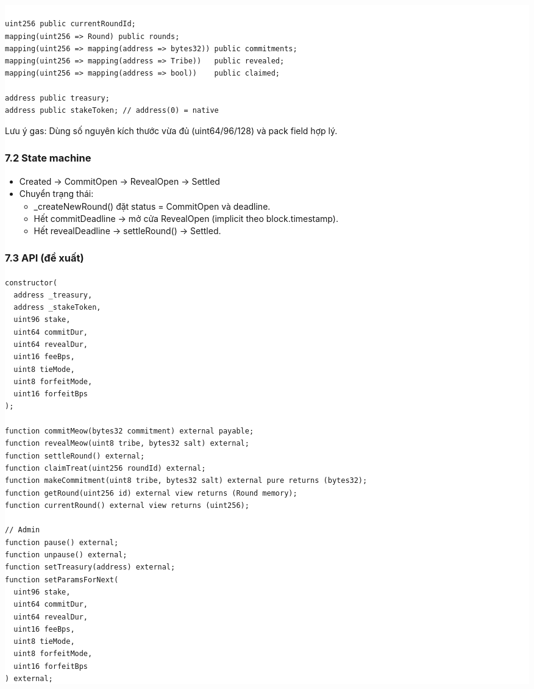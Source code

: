 ```solidity

uint256 public currentRoundId;
mapping(uint256 => Round) public rounds;
mapping(uint256 => mapping(address => bytes32)) public commitments;
mapping(uint256 => mapping(address => Tribe))   public revealed;
mapping(uint256 => mapping(address => bool))    public claimed;

address public treasury;
address public stakeToken; // address(0) = native
```

Lưu ý gas: Dùng số nguyên kích thước vừa đủ (uint64/96/128) và pack field hợp lý.

### 7.2 State machine

- Created → CommitOpen → RevealOpen → Settled
- Chuyển trạng thái:
  - _createNewRound() đặt status = CommitOpen và deadline.
  - Hết commitDeadline → mở cửa RevealOpen (implicit theo block.timestamp).
  - Hết revealDeadline → settleRound() → Settled.

### 7.3 API (đề xuất)

```solidity
constructor(
  address _treasury,
  address _stakeToken,
  uint96 stake,
  uint64 commitDur,
  uint64 revealDur,
  uint16 feeBps,
  uint8 tieMode,
  uint8 forfeitMode,
  uint16 forfeitBps
);

function commitMeow(bytes32 commitment) external payable;
function revealMeow(uint8 tribe, bytes32 salt) external;
function settleRound() external;
function claimTreat(uint256 roundId) external;
function makeCommitment(uint8 tribe, bytes32 salt) external pure returns (bytes32);
function getRound(uint256 id) external view returns (Round memory);
function currentRound() external view returns (uint256);

// Admin
function pause() external;
function unpause() external;
function setTreasury(address) external;
function setParamsForNext(
  uint96 stake,
  uint64 commitDur,
  uint64 revealDur,
  uint16 feeBps,
  uint8 tieMode,
  uint8 forfeitMode,
  uint16 forfeitBps
) external;
```
